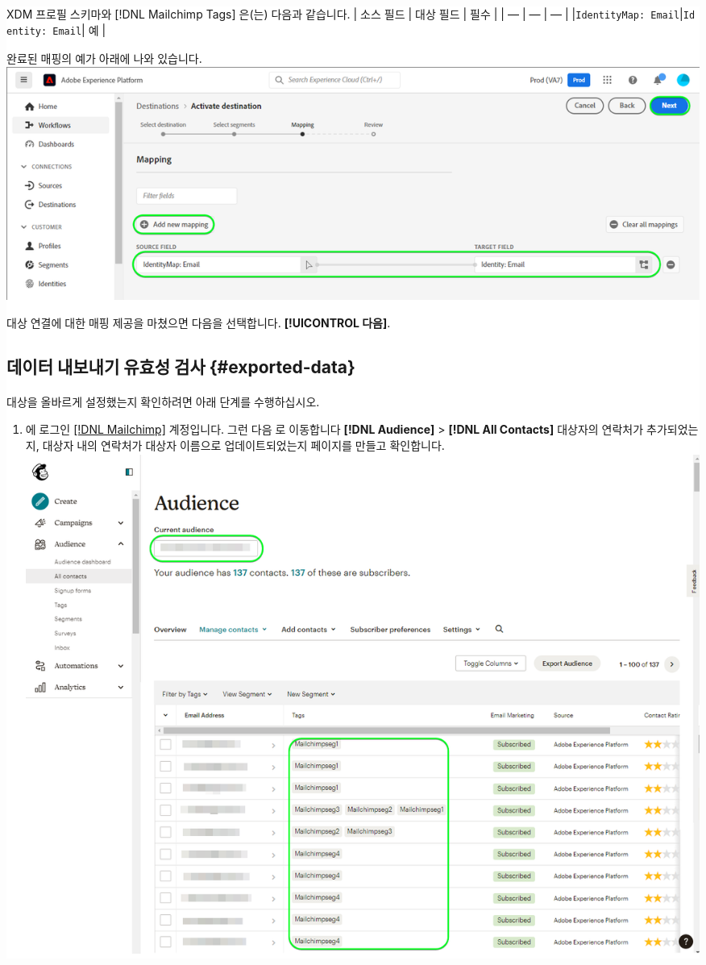    XDM 프로필 스키마와 [!DNL Mailchimp Tags] 은(는) 다음과 같습니다. | 소스 필드 | 대상 필드 | 필수 | | — | — | — | |`IdentityMap: Email`|`Identity: Email`| 예 |

   완료된 매핑의 예가 아래에 나와 있습니다.
   ![필드 매핑을 보여주는 Platform UI 스크린샷 예입니다.](../../assets/catalog/email-marketing/mailchimp-tags/mappings.png)

대상 연결에 대한 매핑 제공을 마쳤으면 다음을 선택합니다. **[!UICONTROL 다음]**.

## 데이터 내보내기 유효성 검사 {#exported-data}

대상을 올바르게 설정했는지 확인하려면 아래 단계를 수행하십시오.

1. 에 로그인 [[!DNL Mailchimp]](https://login.mailchimp.com/) 계정입니다. 그런 다음 로 이동합니다 **[!DNL Audience]** > **[!DNL All Contacts]** 대상자의 연락처가 추가되었는지, 대상자 내의 연락처가 대상자 이름으로 업데이트되었는지 페이지를 만들고 확인합니다.
   ![대상 페이지를 보여주는 Mailchimp UI 스크린샷.](../../assets/catalog/email-marketing/mailchimp-tags/contacts.png)
